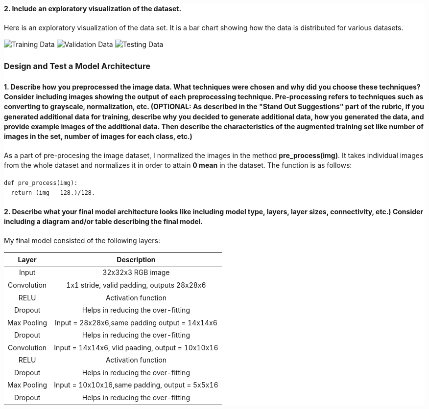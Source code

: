 #### 2. Include an exploratory visualization of the dataset.

Here is an exploratory visualization of the data set. It is a bar chart showing how the data is distributed for various datasets.

![Training Data](https://lh3.googleusercontent.com/ECbixt5RSvCwQCMWFQH_dNtGaSXZrgTnXWYY9P4MaCajy7Ylkh7Py_CGHYmrwZVDI18fX3gVuLhba4LdUb4oc2Bla3A_3JsrxDseanbWB89JjIMomSs7uhy7SKK6r8VCBVk9LTPqN_4siiKLxcYi3x8Z3IF-ZwHp8yHLhdwFVv6_wsAvwS7NOM5fZIy7E3tV1YP1-21tVCb1oeT3YTmPzvjX8S0UQSkyybEYBNPdLMO_piLyJuzvm8glm-AQv6i4qLB2LQ9yZYrw7yrWjVyGumtgkZ4OaA-e1WTZVfEgmX_fF5JL19BYTSsbMdCrej9S7olWawcGxPNGcdjJ5FQHcOra_mJDyOcCk0TGnUGFKaoVkAsTEOjuRsr4ltGeC-naX5GoKcfttGJhJQ3mUJ4u76g7OccoeGOVRJWalULv9BIkio1rWzzIgBVR3A6W8sJRtnmzvWDzo2M0_jtXkUvMGlrwimvdWetJkRJIDZJdhI1iSg3fq2L9Nu02Z8H0J4PjliNjRqtfYLzKqZhAkrNgn2Hcm3Y4_OCXfOGHLhl-P-Vok_s5MaVCTWFE0gL2nBCQnMyJZmXCzeSYaALNmw43oz80c60NVDHdWgMpEoyz6f88ZXcKMpHUw0fVGJKDj39s2q92e4mTUSyRugN7qF1GXMaTAzTtywU=w378-h263-no)
![Validation Data](https://lh3.googleusercontent.com/1F2hjRsuxVW7F44ud6ekVSP-9qjZJMnhJoS6h63BdMIzWqjX-28PaJ1MPqrWF9U_-4rj3gcdDuWPSDDOuAPP362WlDWf-fCgiOeiNKZG8RuS8gDlYwuSgESM9Ingp4WBMVNaho6nqyKhxaHUxei0ubhr8fprnoFftvGPOb9piHhEAHsavEjUHKcQn0ys91CA6s8BzXhmW7kYVDk26oazQP6VtNEZiu0zw1pgSFD5U7OMQLNOves1G7wZbBtyN0rhnSp-KsP7jUp2aQdBLFtSTmc0rC4ng4qCwLC7cV4liMjpgxdC_n5KbGzMTuGfDXQanA650U50LBhe8uXzqZ9HQq4u1YGXZVDaIqWuE9y5bLomhAK17ik66H4a4wRTQEj5hFGa3GmdSM-IgduNuqD7mvFBVTdn7iUZwnNqJu1v2fGRJbf1RS5C6ptqM9R0LrJ6bx3tWNX2y5CmbCzbBBYfO0rZ-zSX4XAAZkkf9hXM3UIqx165910MISWsCF84MFYBeKS1vAblJxnf0N_L_4G-Kc2b70M9LZnm6rwLuMjpw7G4F_WtVGSXSWLtBJ-zJQFG2UxeHQtq_aUUZszSWekWh57U4ezDHoDS9Kj-fy5nnxIXS6-LraRXKbVfU1v7xSlUSAfZ1PSb-D9LkiLf6sd9h6dsrnI1Kgo=w373-h263-no)
![Testing Data](https://lh3.googleusercontent.com/o1AVgoChVyqZPKLG8WRTVVUAzQDEc3HCcdro6SE8cnl2wZvO-LZO_u7PTGCBepJOqizI0uI8UpDINULcGtQXuaWQCdaRP7GbQGrNkR62lWsyu_zTpkFMlsDHmj2QxTTNd9zdMRQzTfk3KnjkJS1r9WM8CjAcrCXnfQRxy-ZKiCLTE2YqMJ0mWZv41wXC9XfkPv8B-3cBZWWQRxoAUBft-Ki0vSOQBTrhlypZg6ovW3engXx2SuhfKgdCuiQ5MeNe9iloysfmv8JUpuO_zvLhF_n7Vc6jWi49wWdADcoNprEQFouB64CyvOIXRJZEXBQtTYa87U40BOHFxhAaTA8Y6bsC3Wh02MRi5NXKtqIRJKuiwtrl1n6INXlxjrYZ_puUo3UcevNbaAyG9ZIN2AhI1KT0ArDQFndeMK_cufa_8jt5jCPEHhveFl8yY2oRQ2i2IGdkTF12BSW52sy7x3mNppGKJqWM5EuNBuYAoFDxYkgbkiYLuTNugMuizYruacn5bWGThlpz9fj3Kdue7LAJ1Ujsl3t924TocMQdr2NH0Ljf8KccwxntIYPJSP4D7hrQHP1sZ2gYcmyBct8aedPDXO6Gjc2wIOmLwDNe_--crDcUahYcv4xLXc_Bd9pffNYkjimh0c85x7_TaSGJuqBVyIXnF7pCA5U=w373-h263-no)

### Design and Test a Model Architecture

#### 1. Describe how you preprocessed the image data. What techniques were chosen and why did you choose these techniques? Consider including images showing the output of each preprocessing technique. Pre-processing refers to techniques such as converting to grayscale, normalization, etc. (OPTIONAL: As described in the "Stand Out Suggestions" part of the rubric, if you generated additional data for training, describe why you decided to generate additional data, how you generated the data, and provide example images of the additional data. Then describe the characteristics of the augmented training set like number of images in the set, number of images for each class, etc.)

As a part of pre-procesing the image dataset, I normalized the images in the method **pre_process(img)**.
It takes individual images from the whole dataset and normalizes it in order to attain **0 mean** in the dataset.
The function is as follows:
```
def pre_process(img):
  return (img - 128.)/128.
```

#### 2. Describe what your final model architecture looks like including model type, layers, layer sizes, connectivity, etc.) Consider including a diagram and/or table describing the final model.

My final model consisted of the following layers:

| Layer         		|     Description	        					    | 
|:---------------------:|:-------------------------------------------------:| 
| Input         		| 32x32x3 RGB image   						    	| 
| Convolution        	| 1x1 stride, valid padding, outputs 28x28x6 	    |
| RELU					| Activation function  							    |
| Dropout   	      	| Helps in reducing the over-fitting		    	|
| Max Pooling   	    | Input = 28x28x6,same padding output = 14x14x6 	|
| Dropout       		| Helps in reducing the over-fitting		    	|
| Convolution   		| Input = 14x14x6, vlid paading, output = 10x10x16  |
| RELU          	    | Activation function 						    	|
| Dropout				| Helps in reducing the over-fitting				|
| Max Pooling         	| Input = 10x10x16,same padding, output = 5x5x16   	| 
| Dropout        	    | Helps in reducing the over-fitting 	            |